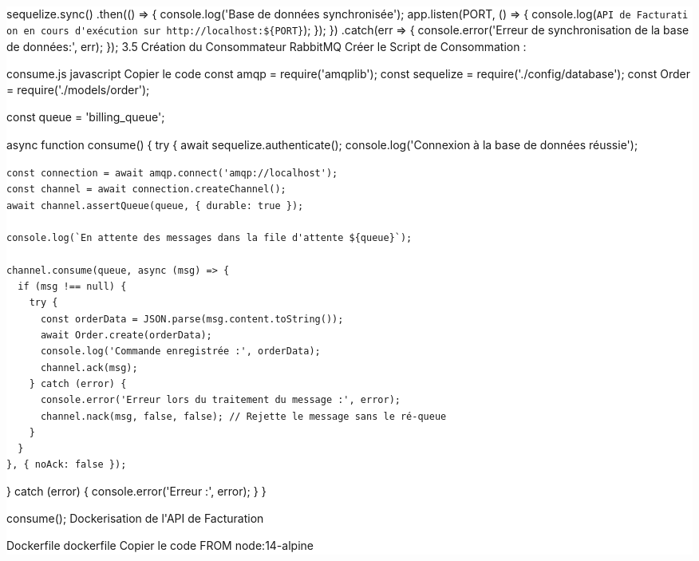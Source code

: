 sequelize.sync()
  .then(() => {
    console.log('Base de données synchronisée');
    app.listen(PORT, () => {
      console.log(`API de Facturation en cours d'exécution sur http://localhost:${PORT}`);
    });
  })
  .catch(err => {
    console.error('Erreur de synchronisation de la base de données:', err);
  });
3.5 Création du Consommateur RabbitMQ
Créer le Script de Consommation :

consume.js
javascript
Copier le code
const amqp = require('amqplib');
const sequelize = require('./config/database');
const Order = require('./models/order');

const queue = 'billing_queue';

async function consume() {
  try {
    await sequelize.authenticate();
    console.log('Connexion à la base de données réussie');

    const connection = await amqp.connect('amqp://localhost');
    const channel = await connection.createChannel();
    await channel.assertQueue(queue, { durable: true });

    console.log(`En attente des messages dans la file d'attente ${queue}`);

    channel.consume(queue, async (msg) => {
      if (msg !== null) {
        try {
          const orderData = JSON.parse(msg.content.toString());
          await Order.create(orderData);
          console.log('Commande enregistrée :', orderData);
          channel.ack(msg);
        } catch (error) {
          console.error('Erreur lors du traitement du message :', error);
          channel.nack(msg, false, false); // Rejette le message sans le ré-queue
        }
      }
    }, { noAck: false });
  } catch (error) {
    console.error('Erreur :', error);
  }
}

consume();
Dockerisation de l'API de Facturation

Dockerfile
dockerfile
Copier le code
FROM node:14-alpine

